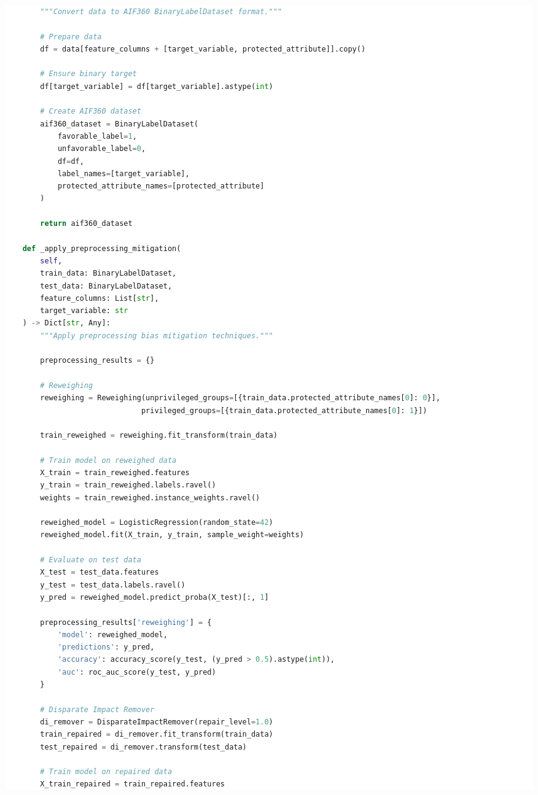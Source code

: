 ```python
        """Convert data to AIF360 BinaryLabelDataset format."""
        
        # Prepare data
        df = data[feature_columns + [target_variable, protected_attribute]].copy()
        
        # Ensure binary target
        df[target_variable] = df[target_variable].astype(int)
        
        # Create AIF360 dataset
        aif360_dataset = BinaryLabelDataset(
            favorable_label=1,
            unfavorable_label=0,
            df=df,
            label_names=[target_variable],
            protected_attribute_names=[protected_attribute]
        )
        
        return aif360_dataset
    
    def _apply_preprocessing_mitigation(
        self,
        train_data: BinaryLabelDataset,
        test_data: BinaryLabelDataset,
        feature_columns: List[str],
        target_variable: str
    ) -> Dict[str, Any]:
        """Apply preprocessing bias mitigation techniques."""
        
        preprocessing_results = {}
        
        # Reweighing
        reweighing = Reweighing(unprivileged_groups=[{train_data.protected_attribute_names[0]: 0}],
                               privileged_groups=[{train_data.protected_attribute_names[0]: 1}])
        
        train_reweighed = reweighing.fit_transform(train_data)
        
        # Train model on reweighed data
        X_train = train_reweighed.features
        y_train = train_reweighed.labels.ravel()
        weights = train_reweighed.instance_weights.ravel()
        
        reweighed_model = LogisticRegression(random_state=42)
        reweighed_model.fit(X_train, y_train, sample_weight=weights)
        
        # Evaluate on test data
        X_test = test_data.features
        y_test = test_data.labels.ravel()
        y_pred = reweighed_model.predict_proba(X_test)[:, 1]
        
        preprocessing_results['reweighing'] = {
            'model': reweighed_model,
            'predictions': y_pred,
            'accuracy': accuracy_score(y_test, (y_pred > 0.5).astype(int)),
            'auc': roc_auc_score(y_test, y_pred)
        }
        
        # Disparate Impact Remover
        di_remover = DisparateImpactRemover(repair_level=1.0)
        train_repaired = di_remover.fit_transform(train_data)
        test_repaired = di_remover.transform(test_data)
        
        # Train model on repaired data
        X_train_repaired = train_repaired.features
```